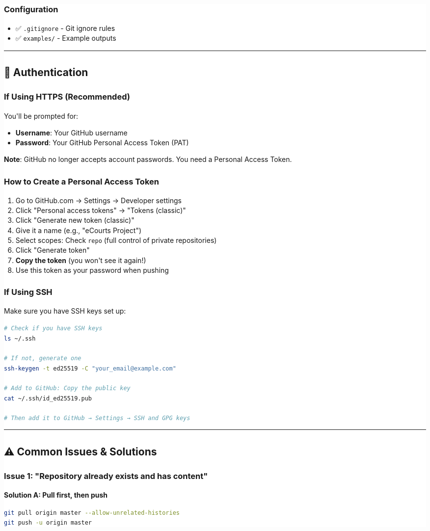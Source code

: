 ### Configuration
- ✅ `.gitignore` - Git ignore rules
- ✅ `examples/` - Example outputs

---

## 🔐 Authentication

### If Using HTTPS (Recommended)

You'll be prompted for:
- **Username**: Your GitHub username
- **Password**: Your GitHub Personal Access Token (PAT)

**Note**: GitHub no longer accepts account passwords. You need a Personal Access Token.

### How to Create a Personal Access Token

1. Go to GitHub.com → Settings → Developer settings
2. Click "Personal access tokens" → "Tokens (classic)"
3. Click "Generate new token (classic)"
4. Give it a name (e.g., "eCourts Project")
5. Select scopes: Check `repo` (full control of private repositories)
6. Click "Generate token"
7. **Copy the token** (you won't see it again!)
8. Use this token as your password when pushing

### If Using SSH

Make sure you have SSH keys set up:
```bash
# Check if you have SSH keys
ls ~/.ssh

# If not, generate one
ssh-keygen -t ed25519 -C "your_email@example.com"

# Add to GitHub: Copy the public key
cat ~/.ssh/id_ed25519.pub

# Then add it to GitHub → Settings → SSH and GPG keys
```

---

## ⚠️ Common Issues & Solutions

### Issue 1: "Repository already exists and has content"

**Solution A: Pull first, then push**
```bash
git pull origin master --allow-unrelated-histories
git push -u origin master
```
